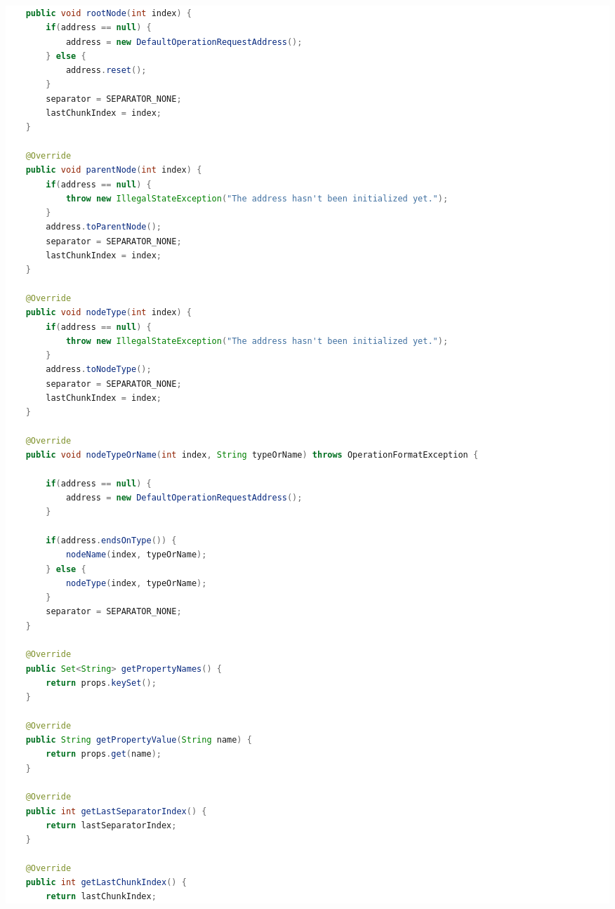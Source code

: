 ```java
    public void rootNode(int index) {
        if(address == null) {
            address = new DefaultOperationRequestAddress();
        } else {
            address.reset();
        }
        separator = SEPARATOR_NONE;
        lastChunkIndex = index;
    }

    @Override
    public void parentNode(int index) {
        if(address == null) {
            throw new IllegalStateException("The address hasn't been initialized yet.");
        }
        address.toParentNode();
        separator = SEPARATOR_NONE;
        lastChunkIndex = index;
    }

    @Override
    public void nodeType(int index) {
        if(address == null) {
            throw new IllegalStateException("The address hasn't been initialized yet.");
        }
        address.toNodeType();
        separator = SEPARATOR_NONE;
        lastChunkIndex = index;
    }

    @Override
    public void nodeTypeOrName(int index, String typeOrName) throws OperationFormatException {

        if(address == null) {
            address = new DefaultOperationRequestAddress();
        }

        if(address.endsOnType()) {
            nodeName(index, typeOrName);
        } else {
            nodeType(index, typeOrName);
        }
        separator = SEPARATOR_NONE;
    }

    @Override
    public Set<String> getPropertyNames() {
        return props.keySet();
    }

    @Override
    public String getPropertyValue(String name) {
        return props.get(name);
    }

    @Override
    public int getLastSeparatorIndex() {
        return lastSeparatorIndex;
    }

    @Override
    public int getLastChunkIndex() {
        return lastChunkIndex;
```